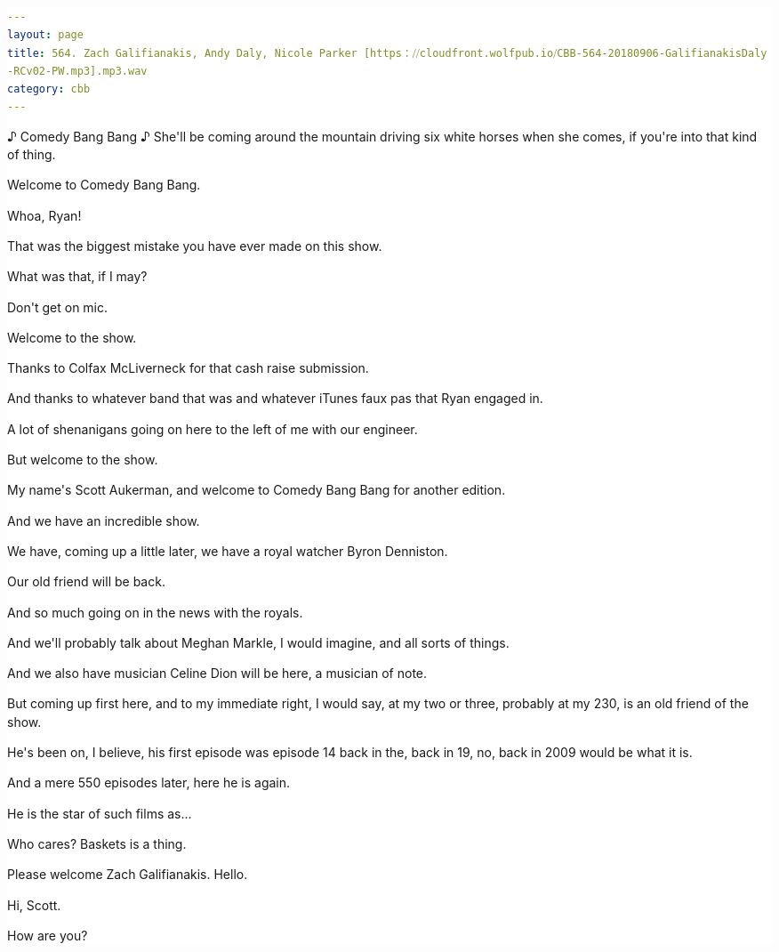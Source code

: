 ```yaml
---
layout: page
title: 564. Zach Galifianakis, Andy Daly, Nicole Parker [https：⧸⧸cloudfront.wolfpub.io⧸CBB-564-20180906-GalifianakisDaly-RCv02-PW.mp3].mp3.wav
category: cbb 
---
```


♪ Comedy Bang Bang ♪ She'll be coming around the mountain driving six white horses when she comes, if you're into that kind of thing.

Welcome to Comedy Bang Bang.

Whoa, Ryan!

That was the biggest mistake you have ever made on this show.

What was that, if I may?

Don't get on mic.

Welcome to the show.

Thanks to Colfax McLiverneck for that cash raise submission.

And thanks to whatever band that was and whatever iTunes faux pas that Ryan engaged in.

A lot of shenanigans going on here to the left of me with our engineer.

But welcome to the show.

My name's Scott Aukerman, and welcome to Comedy Bang Bang for another edition.

And we have an incredible show.

We have, coming up a little later, we have a royal watcher Byron Denniston.

Our old friend will be back.

And so much going on in the news with the royals.

And we'll probably talk about Meghan Markle, I would imagine, and all sorts of things.

And we also have musician Celine Dion will be here, a musician of note.

But coming up first here, and to my immediate right, I would say, at my two or three, probably at my 230, is an old friend of the show.

He's been on, I believe, his first episode was episode 14 back in the, back in 19, no, back in 2009 would be what it is.

And a mere 550 episodes later, here he is again.

He is the star of such films as...

Who cares? Baskets is a thing.

Please welcome Zach Galifianakis. Hello.

Hi, Scott.

How are you?
